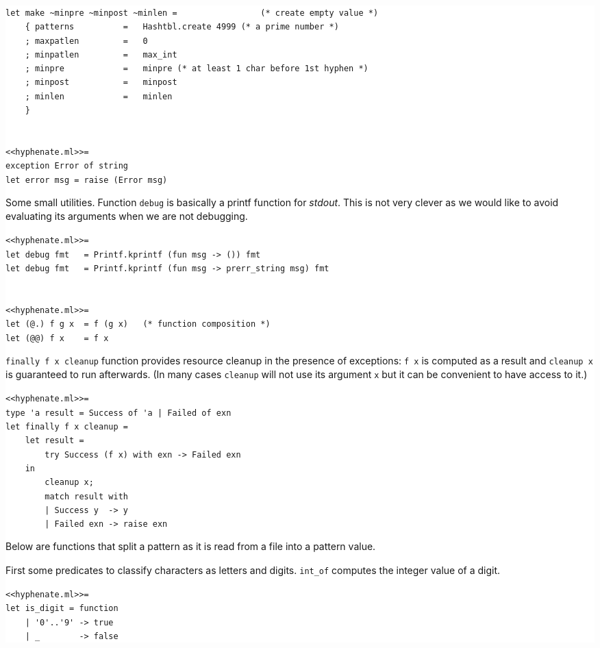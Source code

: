     let make ~minpre ~minpost ~minlen =                 (* create empty value *)
        { patterns          =   Hashtbl.create 4999 (* a prime number *)
        ; maxpatlen         =   0
        ; minpatlen         =   max_int
        ; minpre            =   minpre (* at least 1 char before 1st hyphen *)
        ; minpost           =   minpost
        ; minlen            =   minlen
        }
    
    
    <<hyphenate.ml>>=
    exception Error of string
    let error msg = raise (Error msg)
    
    
Some small utilities. Function `debug` is basically a printf function
for _stdout_. This is not very clever as we would like to avoid evaluating
its arguments when we are not debugging.

    <<hyphenate.ml>>=
    let debug fmt   = Printf.kprintf (fun msg -> ()) fmt
    let debug fmt   = Printf.kprintf (fun msg -> prerr_string msg) fmt
    
    
    <<hyphenate.ml>>=
    let (@.) f g x  = f (g x)   (* function composition *)
    let (@@) f x    = f x
    
    
`finally f x cleanup` function provides resource cleanup in the presence
of exceptions: `f x` is computed as a result and `cleanup x` is guaranteed
to run afterwards. (In many cases `cleanup` will not use its argument `x`
but it can be convenient to have access to it.)

    <<hyphenate.ml>>=
    type 'a result = Success of 'a | Failed of exn
    let finally f x cleanup =
        let result =
            try Success (f x) with exn -> Failed exn
        in
            cleanup x;
            match result with
            | Success y  -> y
            | Failed exn -> raise exn
    
    
Below are functions that split a pattern as it is read from a file
into a pattern value.

First some predicates to classify characters as letters and digits.
`int_of` computes the integer value of a digit.

    <<hyphenate.ml>>=
    let is_digit = function
        | '0'..'9' -> true
        | _        -> false
    